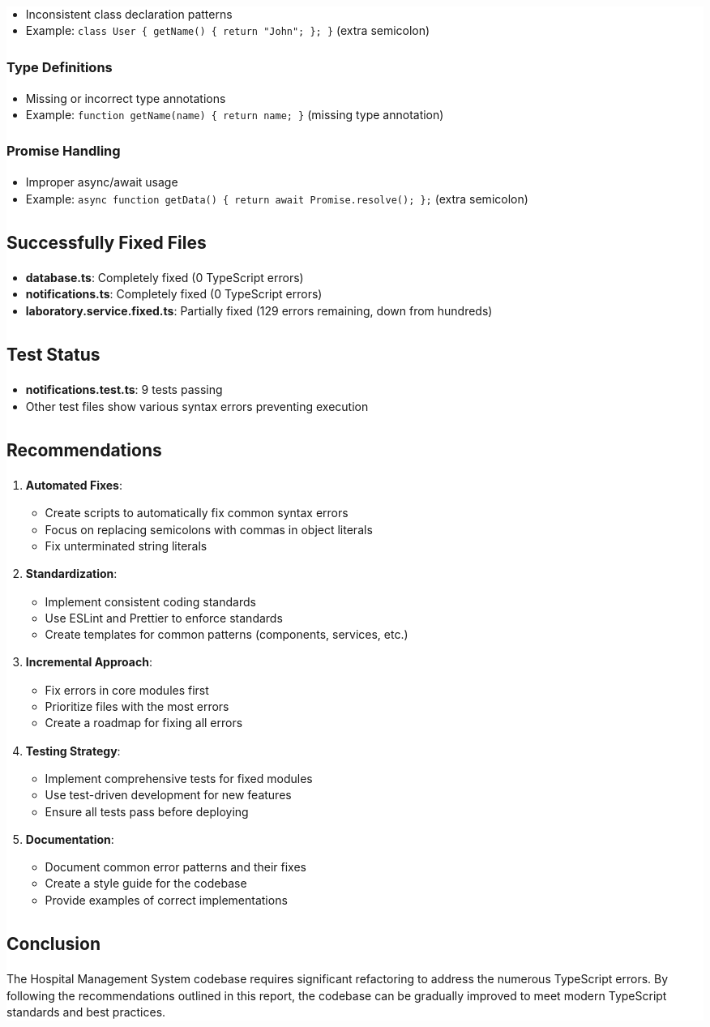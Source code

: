 - Inconsistent class declaration patterns
- Example: `class User { getName() { return "John"; }; }` (extra semicolon)

### Type Definitions

- Missing or incorrect type annotations
- Example: `function getName(name) { return name; }` (missing type annotation)

### Promise Handling

- Improper async/await usage
- Example: `async function getData() { return await Promise.resolve(); };` (extra semicolon)

## Successfully Fixed Files

- **database.ts**: Completely fixed (0 TypeScript errors)
- **notifications.ts**: Completely fixed (0 TypeScript errors)
- **laboratory.service.fixed.ts**: Partially fixed (129 errors remaining, down from hundreds)

## Test Status

- **notifications.test.ts**: 9 tests passing
- Other test files show various syntax errors preventing execution

## Recommendations

1. **Automated Fixes**:

   - Create scripts to automatically fix common syntax errors
   - Focus on replacing semicolons with commas in object literals
   - Fix unterminated string literals

2. **Standardization**:

   - Implement consistent coding standards
   - Use ESLint and Prettier to enforce standards
   - Create templates for common patterns (components, services, etc.)

3. **Incremental Approach**:

   - Fix errors in core modules first
   - Prioritize files with the most errors
   - Create a roadmap for fixing all errors

4. **Testing Strategy**:

   - Implement comprehensive tests for fixed modules
   - Use test-driven development for new features
   - Ensure all tests pass before deploying

5. **Documentation**:
   - Document common error patterns and their fixes
   - Create a style guide for the codebase
   - Provide examples of correct implementations

## Conclusion

The Hospital Management System codebase requires significant refactoring to address the numerous TypeScript errors. By following the recommendations outlined in this report, the codebase can be gradually improved to meet modern TypeScript standards and best practices.
